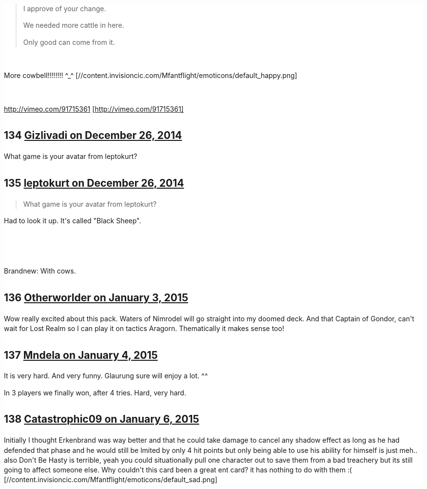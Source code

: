 > I approve of your change.
> 
> We needed more cattle in here.
> 
> Only good can come from it.

 

More cowbell!!!!!!!! ^_^ [//content.invisioncic.com/Mfantflight/emoticons/default_happy.png]

 

http://vimeo.com/91715361 [http://vimeo.com/91715361]

## 134 [Gizlivadi on December 26, 2014](https://community.fantasyflightgames.com/topic/129597-antlered-crown-player-card-spoilers-inside/?do=findComment&comment=1381970)

What game is your avatar from leptokurt?

## 135 [leptokurt on December 26, 2014](https://community.fantasyflightgames.com/topic/129597-antlered-crown-player-card-spoilers-inside/?do=findComment&comment=1382166)

> What game is your avatar from leptokurt?

Had to look it up. It's called "Black Sheep".

 

 

Brandnew: With cows.

## 136 [Otherworlder on January 3, 2015](https://community.fantasyflightgames.com/topic/129597-antlered-crown-player-card-spoilers-inside/?do=findComment&comment=1390198)

Wow really excited about this pack. Waters of Nimrodel will go straight into my doomed deck. And that Captain of Gondor, can't wait for Lost Realm so I can play it on tactics Aragorn. Thematically it makes sense too!

## 137 [Mndela on January 4, 2015](https://community.fantasyflightgames.com/topic/129597-antlered-crown-player-card-spoilers-inside/?do=findComment&comment=1391310)

It is very hard. And very funny. Glaurung sure will enjoy a lot. ^^

In 3 players we finally won, after 4 tries. Hard, very hard.

## 138 [Catastrophic09 on January 6, 2015](https://community.fantasyflightgames.com/topic/129597-antlered-crown-player-card-spoilers-inside/?do=findComment&comment=1395229)

Initially I thought Erkenbrand was way better and that he could take damage to cancel any shadow effect as long as he had defended that phase and he would still be lmited by only 4 hit points but only being able to use his ability for himself is just meh.. also Don't Be Hasty is terrible, yeah you could situationally pull one character out to save them from a bad treachery but its still going to affect someone else. Why couldn't this card been a great ent card? it has nothing to do with them :( [//content.invisioncic.com/Mfantflight/emoticons/default_sad.png]
